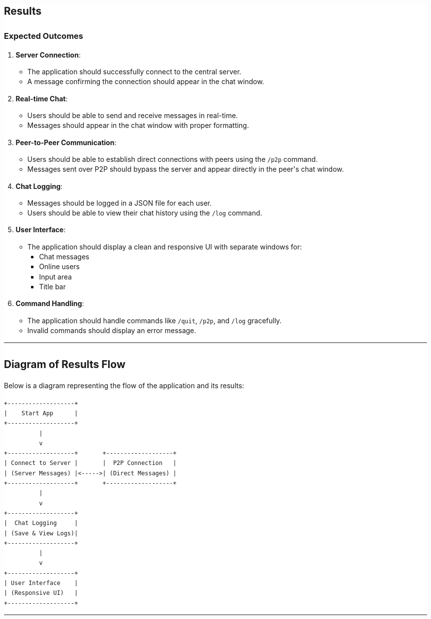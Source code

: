 
## Results

### Expected Outcomes

1. **Server Connection**:
   - The application should successfully connect to the central server.
   - A message confirming the connection should appear in the chat window.

2. **Real-time Chat**:
   - Users should be able to send and receive messages in real-time.
   - Messages should appear in the chat window with proper formatting.

3. **Peer-to-Peer Communication**:
   - Users should be able to establish direct connections with peers using the `/p2p` command.
   - Messages sent over P2P should bypass the server and appear directly in the peer's chat window.

4. **Chat Logging**:
   - Messages should be logged in a JSON file for each user.
   - Users should be able to view their chat history using the `/log` command.

5. **User Interface**:
   - The application should display a clean and responsive UI with separate windows for:
     - Chat messages
     - Online users
     - Input area
     - Title bar

6. **Command Handling**:
   - The application should handle commands like `/quit`, `/p2p`, and `/log` gracefully.
   - Invalid commands should display an error message.

---

## Diagram of Results Flow

Below is a diagram representing the flow of the application and its results:

```
+-------------------+
|    Start App      |
+-------------------+
          |
          v
+-------------------+       +-------------------+
| Connect to Server |       |  P2P Connection   |
| (Server Messages) |<----->| (Direct Messages) |
+-------------------+       +-------------------+
          |
          v
+-------------------+
|  Chat Logging     |
| (Save & View Logs)|
+-------------------+
          |
          v
+-------------------+
| User Interface    |
| (Responsive UI)   |
+-------------------+
```

---
